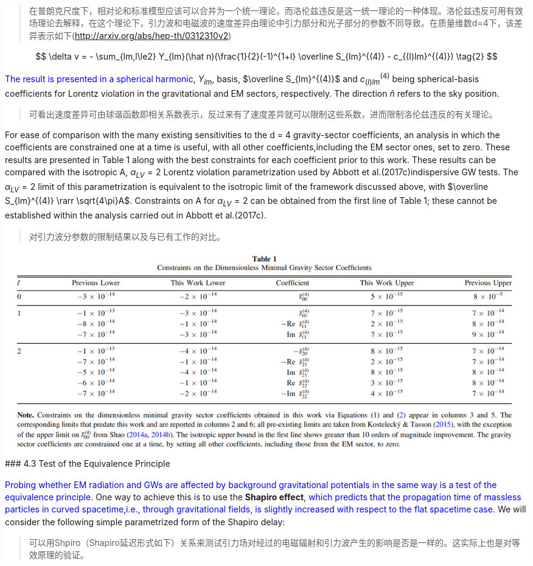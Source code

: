 >在普朗克尺度下，相对论和标准模型应该可以合并为一个统一理论，而洛伦兹违反是这一统一理论的一种体现。洛伦兹违反可用有效场理论去解释，在这个理论下，引力波和电磁波的速度差异由理论中引力部分和光子部分的参数不同导致。在质量维数d=4下，该差异表示如下(<http://arxiv.org/abs/hep-th/0312310v2>)

$$
\delta v = - \sum_{lm,l\le2} Y_{lm}(\hat n)(\frac{1}{2}(-1)^{1+l} \overline S_{lm}^{(4)} - c_{(I)lm}^{(4)})
\tag{2}
$$

<font color=blue>The result is presented in a spherical harmonic</font>, $Y_{lm}$, basis, $\overline S_{lm}^{(4)}$ and $c_{(I)lm}^{(4)}$ being spherical-basis coefficients for Lorentz violation in the gravitational and EM sectors, respectively. The direction $\hat n$ refers to the sky position.
>可看出速度差异可由球谐函数即相关系数表示，反过来有了速度差异就可以限制这些系数，进而限制洛伦兹违反的有关理论。

For ease of comparison with the many existing sensitivities to the d = 4 gravity-sector coefficients, an analysis in which the coefficients are constrained one at a time is useful, with all other coefficients,including the EM sector ones, set to zero. These results are presented in Table 1 along with the best constraints for each coefficient prior to this work. These results can be compared with the isotropic A, $\alpha_{LV} = 2$ Lorentz violation parametrization used by Abbott et al.(2017c)indispersive GW tests. The $\alpha_{LV} = 2$ limit of this parametrization is equivalent to the isotropic limit of the framework discussed above, with $\overline S_{lm}^{(4)} \rarr \sqrt{4\pi}A$. Constraints on A for $\alpha_{LV} = 2$ can be obtained from the first line of Table 1; these cannot be established within the analysis carried out in Abbott et al.(2017c).
>对引力波分参数的限制结果以及与已有工作的对比。

<img src='./table1.png'>

<div id="sect4.3"></div>
### 4.3 Test of the Equivalence Principle

<font color=blue>Probing whether EM radiation and GWs are affected by background gravitational potentials in the same way is a test of the equivalence principle.</font> One way to achieve this is to use the **Shapiro effect**, <font color=blue>which predicts that the propagation time of massless particles in curved spacetime,i.e., through gravitational fields, is slightly increased with respect to the flat spacetime case.</font> We will consider the following simple parametrized form of the Shapiro delay:
> 可以用Shpiro（Shapiro延迟形式如下）关系来测试引力场对经过的电磁辐射和引力波产生的影响是否是一样的。这实际上也是对等效原理的验证。
